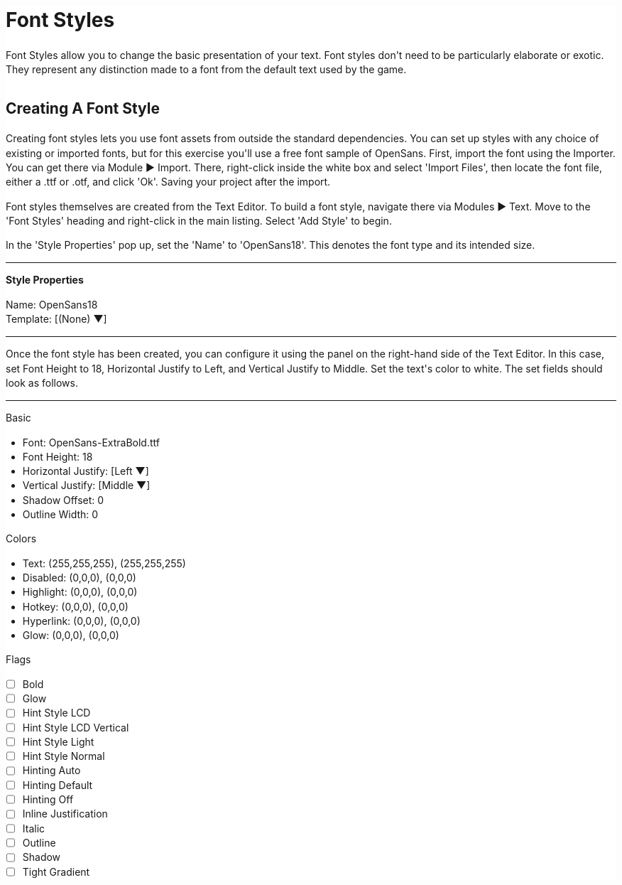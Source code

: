 # Font Styles

Font Styles allow you to change the basic presentation of your text. Font styles don't need to be particularly elaborate or exotic. They represent any distinction made to a font from the default text used by the game.

## Creating A Font Style

Creating font styles lets you use font assets from outside the standard dependencies. You can set up styles with any choice of existing or imported fonts, but for this exercise you'll use a free font sample of OpenSans. First, import the font using the Importer. You can get there via Module ▶︎ Import. There, right-click inside the white box and select 'Import Files', then locate the font file, either a .ttf or .otf, and click 'Ok'. Saving your project after the import.

Font styles themselves are created from the Text Editor. To build a font style, navigate there via Modules ▶︎ Text. Move to the 'Font Styles' heading and right-click in the main listing. Select 'Add Style' to begin.

In the 'Style Properties' pop up, set the 'Name' to 'OpenSans18'. This denotes the font type and its intended size.

-------------------------------------------------------------------------------

**Style Properties**  

Name: OpenSans18  
Template: [(None) ▼]  

-------------------------------------------------------------------------------

Once the font style has been created, you can configure it using the panel on the right-hand side of the Text Editor. In this case, set Font Height to 18, Horizontal Justify to Left, and Vertical Justify to Middle. Set the text's color to white. The set fields should look as follows.

-------------------------------------------------------------------------------

Basic  
- Font: OpenSans-ExtraBold.ttf
- Font Height: 18
- Horizontal Justify: [Left ▼]
- Vertical Justify: [Middle ▼]
- Shadow Offset: 0
- Outline Width: 0

Colors  
- Text: (255,255,255), (255,255,255)
- Disabled: (0,0,0), (0,0,0)
- Highlight: (0,0,0), (0,0,0)
- Hotkey: (0,0,0), (0,0,0)
- Hyperlink: (0,0,0), (0,0,0)
- Glow: (0,0,0), (0,0,0)

Flags  
- [ ] Bold
- [ ] Glow
- [ ] Hint Style LCD
- [ ] Hint Style LCD Vertical
- [ ] Hint Style Light
- [ ] Hint Style Normal
- [ ] Hinting Auto
- [ ] Hinting Default
- [ ] Hinting Off
- [ ] Inline Justification
- [ ] Italic
- [ ] Outline
- [ ] Shadow
- [ ] Tight Gradient